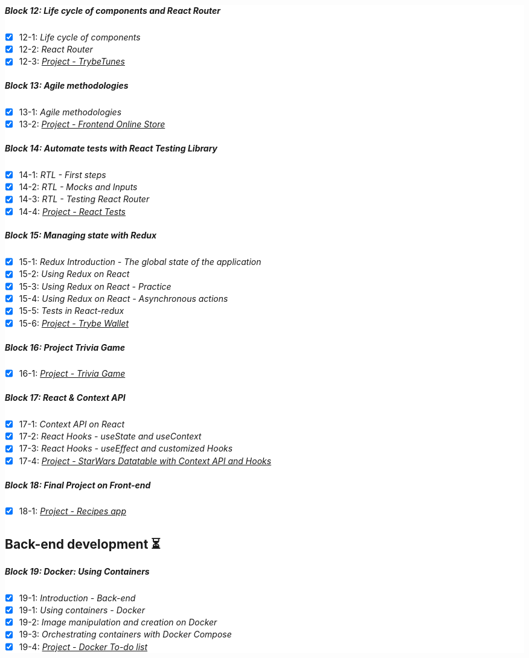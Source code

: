 ##### Block 12: Life cycle of components and React Router

- [x] 12-1: _Life cycle of components_
- [x] 12-2: _React Router_
- [x] 12-3: _[Project - TrybeTunes](https://github.com/DeboraSerra/project-trybe-tunes/tree/master)_

##### Block 13: Agile methodologies

- [x] 13-1: _Agile methodologies_
- [x] 13-2: _[Project - Frontend Online Store](https://github.com/DeboraSerra/project-online-store/tree/master)_

##### Block 14: Automate tests with React Testing Library

- [x] 14-1: _RTL - First steps_
- [x] 14-2: _RTL - Mocks and Inputs_
- [x] 14-3: _RTL - Testing React Router_
- [x] 14-4: _[Project - React Tests](https://github.com/DeboraSerra/Trybe-exercises/tree/main/Module2_front-end/Block14/Project-RTL)_

##### Block 15: Managing state with Redux

- [x] 15-1: _Redux Introduction - The global state of the application_
- [x] 15-2: _Using Redux on React_
- [x] 15-3: _Using Redux on React - Practice_
- [x] 15-4: _Using Redux on React - Asynchronous actions_
- [x] 15-5: _Tests in React-redux_
- [x] 15-6: _[Project - Trybe Wallet](https://github.com/DeboraSerra/project-trybewallet)_

##### Block 16: Project Trivia Game

- [x] 16-1: _[Project - Trivia Game](https://github.com/DeboraSerra/project-trivia-game)_

##### Block 17: React & Context API

- [x] 17-1: _Context API on React_
- [x] 17-2: _React Hooks - useState and useContext_
- [x] 17-3: _React Hooks - useEffect and customized Hooks_
- [x] 17-4: _[Project - StarWars Datatable with Context API and Hooks](https://github.com/DeboraSerra/project-starwars-planets)_

##### Block 18: Final Project on Front-end

- [x] 18-1: _[Project - Recipes app](https://github.com/DeboraSerra/project-recipes-app)_

## Back-end development :hourglass_flowing_sand:

##### Block 19: Docker: Using Containers

- [x] 19-1: _Introduction - Back-end_
- [x] 19-1: _Using containers - Docker_
- [x] 19-2: _Image manipulation and creation on Docker_
- [x] 19-3: _Orchestrating containers with Docker Compose_
- [x] 19-4: _[Project - Docker To-do list](https://github.com/DeboraSerra/project-docker-todo-list)_
